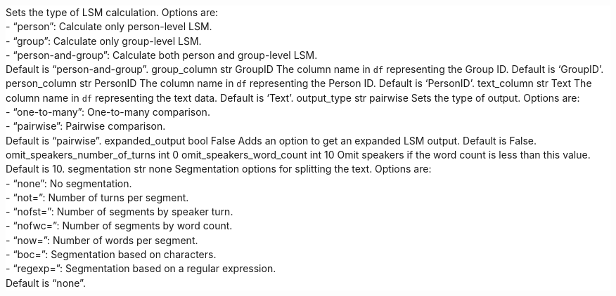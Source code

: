 <td>Sets the type of LSM calculation. Options are:<br>- “person”:
Calculate only person-level LSM.<br>- “group”: Calculate only
group-level LSM.<br>- “person-and-group”: Calculate both person and
group-level LSM.<br>Default is “person-and-group”.</td>
</tr>
<tr class="odd">
<td>group_column</td>
<td>str</td>
<td>GroupID</td>
<td>The column name in <code>df</code> representing the Group ID.
Default is ‘GroupID’.</td>
</tr>
<tr class="even">
<td>person_column</td>
<td>str</td>
<td>PersonID</td>
<td>The column name in <code>df</code> representing the Person ID.
Default is ‘PersonID’.</td>
</tr>
<tr class="odd">
<td>text_column</td>
<td>str</td>
<td>Text</td>
<td>The column name in <code>df</code> representing the text data.
Default is ‘Text’.</td>
</tr>
<tr class="even">
<td>output_type</td>
<td>str</td>
<td>pairwise</td>
<td>Sets the type of output. Options are:<br>- “one-to-many”:
One-to-many comparison.<br>- “pairwise”: Pairwise comparison.<br>Default
is “pairwise”.</td>
</tr>
<tr class="odd">
<td>expanded_output</td>
<td>bool</td>
<td>False</td>
<td>Adds an option to get an expanded LSM output. Default is False.</td>
</tr>
<tr class="even">
<td>omit_speakers_number_of_turns</td>
<td>int</td>
<td>0</td>
<td></td>
</tr>
<tr class="odd">
<td>omit_speakers_word_count</td>
<td>int</td>
<td>10</td>
<td>Omit speakers if the word count is less than this value. Default is
10.</td>
</tr>
<tr class="even">
<td>segmentation</td>
<td>str</td>
<td>none</td>
<td>Segmentation options for splitting the text. Options are:<br>-
“none”: No segmentation.<br>- “not=<number>”: Number of turns per
segment.<br>- “nofst=<number>”: Number of segments by speaker turn.<br>-
“nofwc=<number>”: Number of segments by word count.<br>- “now=<number>”:
Number of words per segment.<br>- “boc=<characters>”: Segmentation based
on characters.<br>- “regexp=<regex>”: Segmentation based on a regular
expression.<br>Default is “none”.</td>
